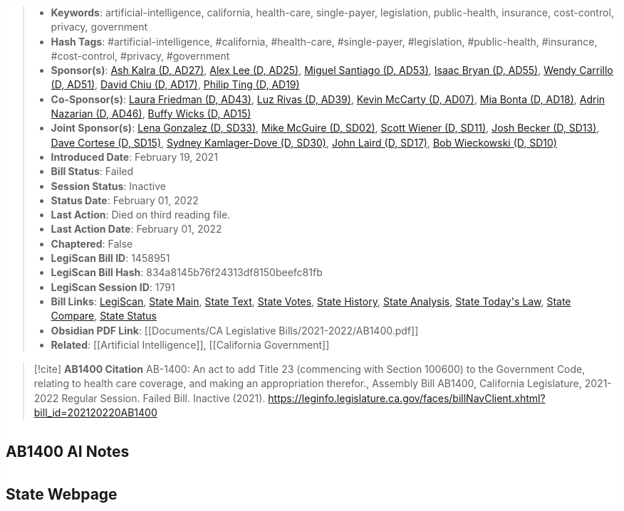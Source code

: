 >- **Keywords**: artificial-intelligence, california, health-care, single-payer, legislation, public-health, insurance, cost-control, privacy, government
>- **Hash Tags**: #artificial-intelligence, #california, #health-care, #single-payer, #legislation, #public-health, #insurance, #cost-control, #privacy, #government
>- **Sponsor(s)**: [Ash Kalra (D, AD27)](https://ballotpedia.org/Ash_Kalra), [Alex Lee (D, AD25)](https://ballotpedia.org/Alex_Lee), [Miguel Santiago (D, AD53)](https://ballotpedia.org/Miguel_Santiago_(California)), [Isaac Bryan (D, AD55)](https://ballotpedia.org/Isaac_Bryan), [Wendy Carrillo (D, AD51)](https://ballotpedia.org/Wendy_Carrillo), [David Chiu (D, AD17)](https://ballotpedia.org/David_Chiu_(California)), [Philip Ting (D, AD19)](https://ballotpedia.org/Phil_Ting)
>- **Co-Sponsor(s)**: [Laura Friedman (D, AD43)](https://ballotpedia.org/Laura_Friedman), [Luz Rivas (D, AD39)](https://ballotpedia.org/Luz_Maria_Rivas), [Kevin McCarty (D, AD07)](https://ballotpedia.org/Kevin_McCarty_(California)), [Mia Bonta (D, AD18)](https://ballotpedia.org/Mia_Bonta), [Adrin Nazarian (D, AD46)](https://ballotpedia.org/Adrin_Nazarian), [Buffy Wicks (D, AD15)](https://ballotpedia.org/Buffy_Wicks)
>- **Joint Sponsor(s)**: [Lena Gonzalez (D, SD33)](https://ballotpedia.org/Lena_Gonzalez), [Mike McGuire (D, SD02)](https://ballotpedia.org/Mike_McGuire), [Scott Wiener (D, SD11)](https://ballotpedia.org/Scott_Wiener), [Josh Becker (D, SD13)](https://ballotpedia.org/Josh_Becker), [Dave Cortese (D, SD15)](https://ballotpedia.org/Dave_Cortese_(California)), [Sydney Kamlager-Dove (D, SD30)](https://ballotpedia.org/Sydney_Kamlager-Dove), [John Laird (D, SD17)](https://ballotpedia.org/John_Laird), [Bob Wieckowski (D, SD10)](https://ballotpedia.org/Bob_Wieckowski)
>- **Introduced Date**: February 19, 2021
>- **Bill Status**: Failed
>- **Session Status**: Inactive
>- **Status Date**: February 01, 2022
>- **Last Action**: Died on third reading file.
>- **Last Action Date**: February 01, 2022
>- **Chaptered**: False
>- **LegiScan Bill ID**: 1458951
>- **LegiScan Bill Hash**: 834a8145b76f24313df8150beefc81fb
>- **LegiScan Session ID**: 1791
>- **Bill Links**: [LegiScan](https://legiscan.com/CA/bill/AB1400/2021), [State Main](https://leginfo.legislature.ca.gov/faces/billNavClient.xhtml?bill_id=202120220AB1400), [State Text](https://leginfo.legislature.ca.gov/faces/billTextClient.xhtml?bill_id=202120220AB1400), [State Votes](https://leginfo.legislature.ca.gov/faces/billVotesClient.xhtml?bill_id=202120220AB1400), [State History](https://leginfo.legislature.ca.gov/faces/billHistoryClient.xhtml?bill_id=202120220AB1400), [State Analysis](https://leginfo.legislature.ca.gov/faces/billAnalysisClient.xhtml?bill_id=202120220AB1400), [State Today's Law](https://leginfo.legislature.ca.gov/faces/billCompareClient.xhtml?bill_id=202120220AB1400&showamends=false), [State Compare](https://leginfo.legislature.ca.gov/faces/billVersionsCompareClient.xhtml?bill_id=202120220AB1400), [State Status](https://leginfo.legislature.ca.gov/faces/billStatusClient.xhtml?bill_id=202120220AB1400)
>- **Obsidian PDF Link**: [[Documents/CA Legislative Bills/2021-2022/AB1400.pdf]]
>- **Related**: [[Artificial Intelligence]], [[California Government]]

>[!cite] **AB1400 Citation**
> AB-1400: An act to add Title 23 (commencing with Section 100600) to the Government Code, relating to health care coverage, and making an appropriation therefor., Assembly Bill AB1400, California Legislature, 2021-2022 Regular Session. Failed Bill. Inactive (2021). https://leginfo.legislature.ca.gov/faces/billNavClient.xhtml?bill_id=202120220AB1400


## AB1400 AI Notes



## State Webpage

<iframe src="https://leginfo.legislature.ca.gov/faces/billNavClient.xhtml?bill_id=202120220AB1400" allow="fullscreen" allowfullscreen="" style="height: 100%;width:100%;aspect-ratio: 16/ 10;"</iframe>

